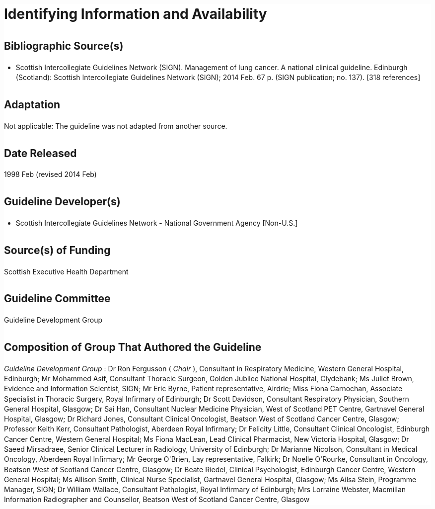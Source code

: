 # Identifying Information and Availability

## Bibliographic Source(s)

- Scottish Intercollegiate Guidelines Network (SIGN). Management of lung cancer. A national clinical guideline. Edinburgh (Scotland): Scottish Intercollegiate Guidelines Network (SIGN); 2014 Feb. 67 p. (SIGN publication; no. 137). [318 references]

## Adaptation



Not applicable: The guideline was not adapted from another source.

## Date Released

1998 Feb (revised 2014 Feb)

## Guideline Developer(s)

- Scottish Intercollegiate Guidelines Network - National Government Agency [Non-U.S.]

## Source(s) of Funding



Scottish Executive Health Department

## Guideline Committee



Guideline Development Group

## Composition of Group That Authored the Guideline



 _Guideline Development Group_ : Dr Ron Fergusson ( _Chair_ ), Consultant in Respiratory Medicine, Western General Hospital, Edinburgh; Mr Mohammed Asif, Consultant Thoracic Surgeon, Golden Jubilee National Hospital, Clydebank; Ms Juliet Brown, Evidence and Information Scientist, SIGN; Mr Eric Byrne, Patient representative, Airdrie; Miss Fiona Carnochan, Associate Specialist in Thoracic Surgery, Royal Infirmary of Edinburgh; Dr Scott Davidson, Consultant Respiratory Physician, Southern General Hospital, Glasgow; Dr Sai Han, Consultant Nuclear Medicine Physician, West of Scotland PET Centre, Gartnavel General Hospital, Glasgow; Dr Richard Jones, Consultant Clinical Oncologist, Beatson West of Scotland Cancer Centre, Glasgow; Professor Keith Kerr, Consultant Pathologist, Aberdeen Royal Infirmary; Dr Felicity Little, Consultant Clinical Oncologist, Edinburgh Cancer Centre, Western General Hospital; Ms Fiona MacLean, Lead Clinical Pharmacist, New Victoria Hospital, Glasgow; Dr Saeed Mirsadraee, Senior Clinical Lecturer in Radiology, University of Edinburgh; Dr Marianne Nicolson, Consultant in Medical Oncology, Aberdeen Royal Infirmary; Mr George O'Brien, Lay representative, Falkirk; Dr Noelle O'Rourke, Consultant in Oncology, Beatson West of Scotland Cancer Centre, Glasgow; Dr Beate Riedel, Clinical Psychologist, Edinburgh Cancer Centre, Western General Hospital; Ms Allison Smith, Clinical Nurse Specialist, Gartnavel General Hospital, Glasgow; Ms Ailsa Stein, Programme Manager, SIGN; Dr William Wallace, Consultant Pathologist, Royal Infirmary of Edinburgh; Mrs Lorraine Webster, Macmillan Information Radiographer and Counsellor, Beatson West of Scotland Cancer Centre, Glasgow
